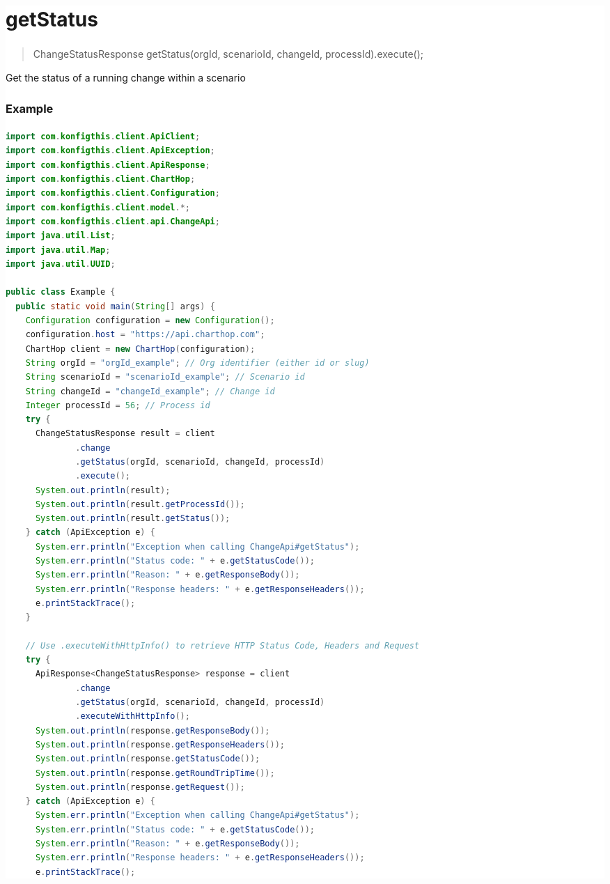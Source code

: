 <a name="getStatus"></a>
# **getStatus**
> ChangeStatusResponse getStatus(orgId, scenarioId, changeId, processId).execute();

Get the status of a running change within a scenario



### Example
```java
import com.konfigthis.client.ApiClient;
import com.konfigthis.client.ApiException;
import com.konfigthis.client.ApiResponse;
import com.konfigthis.client.ChartHop;
import com.konfigthis.client.Configuration;
import com.konfigthis.client.model.*;
import com.konfigthis.client.api.ChangeApi;
import java.util.List;
import java.util.Map;
import java.util.UUID;

public class Example {
  public static void main(String[] args) {
    Configuration configuration = new Configuration();
    configuration.host = "https://api.charthop.com";
    ChartHop client = new ChartHop(configuration);
    String orgId = "orgId_example"; // Org identifier (either id or slug)
    String scenarioId = "scenarioId_example"; // Scenario id
    String changeId = "changeId_example"; // Change id
    Integer processId = 56; // Process id
    try {
      ChangeStatusResponse result = client
              .change
              .getStatus(orgId, scenarioId, changeId, processId)
              .execute();
      System.out.println(result);
      System.out.println(result.getProcessId());
      System.out.println(result.getStatus());
    } catch (ApiException e) {
      System.err.println("Exception when calling ChangeApi#getStatus");
      System.err.println("Status code: " + e.getStatusCode());
      System.err.println("Reason: " + e.getResponseBody());
      System.err.println("Response headers: " + e.getResponseHeaders());
      e.printStackTrace();
    }

    // Use .executeWithHttpInfo() to retrieve HTTP Status Code, Headers and Request
    try {
      ApiResponse<ChangeStatusResponse> response = client
              .change
              .getStatus(orgId, scenarioId, changeId, processId)
              .executeWithHttpInfo();
      System.out.println(response.getResponseBody());
      System.out.println(response.getResponseHeaders());
      System.out.println(response.getStatusCode());
      System.out.println(response.getRoundTripTime());
      System.out.println(response.getRequest());
    } catch (ApiException e) {
      System.err.println("Exception when calling ChangeApi#getStatus");
      System.err.println("Status code: " + e.getStatusCode());
      System.err.println("Reason: " + e.getResponseBody());
      System.err.println("Response headers: " + e.getResponseHeaders());
      e.printStackTrace();
```
